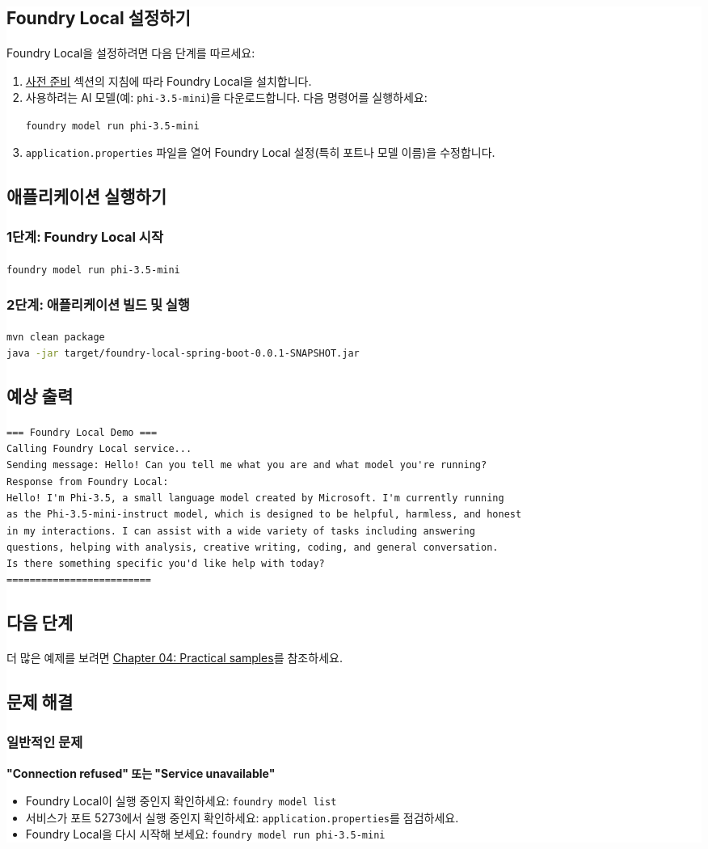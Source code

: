 ## Foundry Local 설정하기

Foundry Local을 설정하려면 다음 단계를 따르세요:

1. [사전 준비](../../../../04-PracticalSamples/foundrylocal) 섹션의 지침에 따라 Foundry Local을 설치합니다.
2. 사용하려는 AI 모델(예: `phi-3.5-mini`)을 다운로드합니다. 다음 명령어를 실행하세요:
   ```bash
   foundry model run phi-3.5-mini
   ```
3. `application.properties` 파일을 열어 Foundry Local 설정(특히 포트나 모델 이름)을 수정합니다.

## 애플리케이션 실행하기

### 1단계: Foundry Local 시작
```bash
foundry model run phi-3.5-mini
```

### 2단계: 애플리케이션 빌드 및 실행
```bash
mvn clean package
java -jar target/foundry-local-spring-boot-0.0.1-SNAPSHOT.jar
```

## 예상 출력

```
=== Foundry Local Demo ===
Calling Foundry Local service...
Sending message: Hello! Can you tell me what you are and what model you're running?
Response from Foundry Local:
Hello! I'm Phi-3.5, a small language model created by Microsoft. I'm currently running 
as the Phi-3.5-mini-instruct model, which is designed to be helpful, harmless, and honest 
in my interactions. I can assist with a wide variety of tasks including answering 
questions, helping with analysis, creative writing, coding, and general conversation. 
Is there something specific you'd like help with today?
=========================
```

## 다음 단계

더 많은 예제를 보려면 [Chapter 04: Practical samples](../README.md)를 참조하세요.

## 문제 해결

### 일반적인 문제

**"Connection refused" 또는 "Service unavailable"**
- Foundry Local이 실행 중인지 확인하세요: `foundry model list`
- 서비스가 포트 5273에서 실행 중인지 확인하세요: `application.properties`를 점검하세요.
- Foundry Local을 다시 시작해 보세요: `foundry model run phi-3.5-mini`
